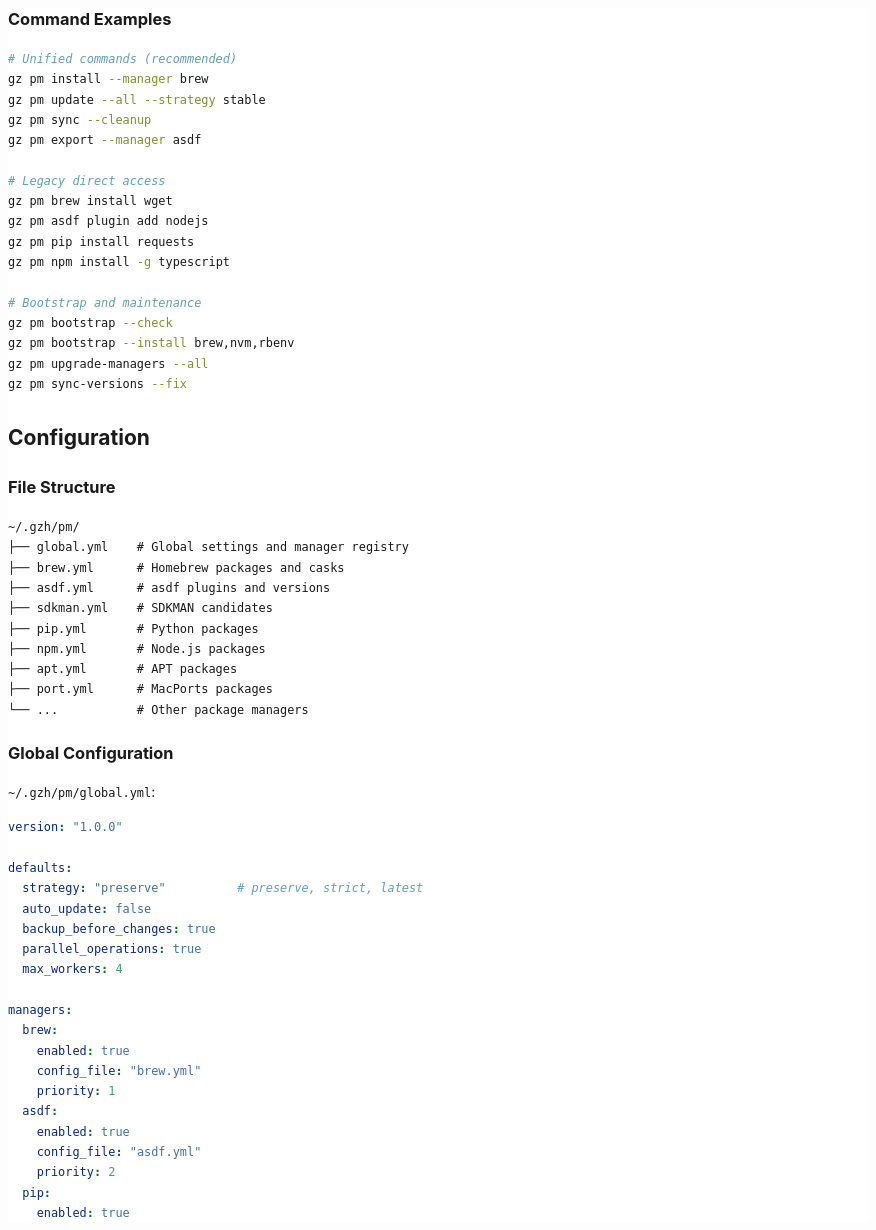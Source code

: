 ### Command Examples

```bash
# Unified commands (recommended)
gz pm install --manager brew
gz pm update --all --strategy stable
gz pm sync --cleanup
gz pm export --manager asdf

# Legacy direct access
gz pm brew install wget
gz pm asdf plugin add nodejs
gz pm pip install requests
gz pm npm install -g typescript

# Bootstrap and maintenance
gz pm bootstrap --check
gz pm bootstrap --install brew,nvm,rbenv
gz pm upgrade-managers --all
gz pm sync-versions --fix
```

## Configuration

### File Structure

```
~/.gzh/pm/
├── global.yml    # Global settings and manager registry
├── brew.yml      # Homebrew packages and casks
├── asdf.yml      # asdf plugins and versions
├── sdkman.yml    # SDKMAN candidates
├── pip.yml       # Python packages
├── npm.yml       # Node.js packages
├── apt.yml       # APT packages
├── port.yml      # MacPorts packages
└── ...           # Other package managers
```

### Global Configuration

`~/.gzh/pm/global.yml`:

```yaml
version: "1.0.0"

defaults:
  strategy: "preserve"          # preserve, strict, latest
  auto_update: false
  backup_before_changes: true
  parallel_operations: true
  max_workers: 4

managers:
  brew:
    enabled: true
    config_file: "brew.yml"
    priority: 1
  asdf:
    enabled: true
    config_file: "asdf.yml"
    priority: 2
  pip:
    enabled: true
```